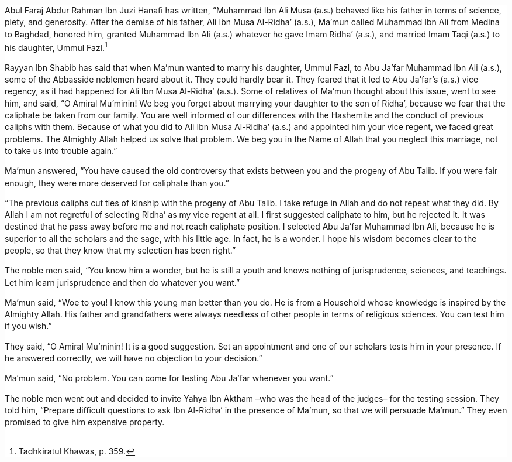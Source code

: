 Abul Faraj Abdur Rahman Ibn Juzi Hanafi has written, “Muhammad Ibn Ali
Musa (a.s.) behaved like his father in terms of science, piety, and
generosity. After the demise of his father, Ali Ibn Musa Al-Ridha’
(a.s.), Ma’mun called Muhammad Ibn Ali from Medina to Baghdad, honored
him, granted Muhammad Ibn Ali (a.s.) whatever he gave Imam Ridha’
(a.s.), and married Imam Taqi (a.s.) to his daughter, Ummul Fazl.[^21]

Rayyan Ibn Shabib has said that when Ma’mun wanted to marry his
daughter, Ummul Fazl, to Abu Ja’far Muhammad Ibn Ali (a.s.), some of the
Abbasside noblemen heard about it. They could hardly bear it. They
feared that it led to Abu Ja’far’s (a.s.) vice regency, as it had
happened for Ali Ibn Musa Al-Ridha’ (a.s.). Some of relatives of Ma’mun
thought about this issue, went to see him, and said, “O Amiral Mu’minin!
We beg you forget about marrying your daughter to the son of Ridha’,
because we fear that the caliphate be taken from our family. You are
well informed of our differences with the Hashemite and the conduct of
previous caliphs with them. Because of what you did to Ali Ibn Musa
Al-Ridha’ (a.s.) and appointed him your vice regent, we faced great
problems. The Almighty Allah helped us solve that problem. We beg you in
the Name of Allah that you neglect this marriage, not to take us into
trouble again.”

Ma’mun answered, “You have caused the old controversy that exists
between you and the progeny of Abu Talib. If you were fair enough, they
were more deserved for caliphate than you.”

“The previous caliphs cut ties of kinship with the progeny of Abu Talib.
I take refuge in Allah and do not repeat what they did. By Allah I am
not regretful of selecting Ridha’ as my vice regent at all. I first
suggested caliphate to him, but he rejected it. It was destined that he
pass away before me and not reach caliphate position. I selected Abu
Ja’far Muhammad Ibn Ali, because he is superior to all the scholars and
the sage, with his little age. In fact, he is a wonder. I hope his
wisdom becomes clear to the people, so that they know that my selection
has been right.”

The noble men said, “You know him a wonder, but he is still a youth and
knows nothing of jurisprudence, sciences, and teachings. Let him learn
jurisprudence and then do whatever you want.”

Ma’mun said, “Woe to you! I know this young man better than you do. He
is from a Household whose knowledge is inspired by the Almighty Allah.
His father and grandfathers were always needless of other people in
terms of religious sciences. You can test him if you wish.”

They said, “O Amiral Mu’minin! It is a good suggestion. Set an
appointment and one of our scholars tests him in your presence. If he
answered correctly, we will have no objection to your decision.”

Ma’mun said, “No problem. You can come for testing Abu Ja’far whenever
you want.”

The noble men went out and decided to invite Yahya Ibn Aktham –who was
the head of the judges– for the testing session. They told him, “Prepare
difficult questions to ask Ibn Al-Ridha’ in the presence of Ma’mun, so
that we will persuade Ma’mun.” They even promised to give him expensive
property.


[^1]: Al-Kafi, Vol 1, p. 492; Biharul Anwar, Vol 50, p. 2.
[^2]: Matalibus Su’ul, Vol 2, p. 140; Manaqib ‘Ali Abi Talib, Vol 4, p.
[^3]: Biharul Anwar, Vol 50, p. 12.
[^4]: Biharul Anwar, Vol 50, p. 1.
[^5]: Al-‘Irshad, Vol 2, p. 274.
[^6]: Al-‘Irshad, Vol 2, p. 275.
[^7]: Al-‘Irshad, Vol 2, p. 276; Al-Fusulul Muhimmah, p. 247.
[^8]: Al-‘Irshad, Vol 2, p. 277; Al-Fusulul Muhimmah, p. 247.
[^9]: Al-‘Irshad, Vol 2, p. 277
[^10]: Al-‘Irshad, Vol 2, p. 277.
[^11]: A person who believes in the Imamate of some of infallible Imams
[^12]: Al-‘Irshad, Vol 2, p. 277.
[^13]: Al-‘Irshad, Vol 2, p. 278.
[^14]: Al-‘Irshad, Vol 2, p. 279.
[^15]: Al-‘Irshad, Vol 2, p. 279; Al-Fusulul Muhimmah, p. 247.
[^16]: Biharul Anwar, Vol 50, p. 18.
[^17]: Biharul Anwar, Vol 50, p. 34.
[^18]: Biharul Anwar, Vol 50, p. 34.
[^19]: Biharul Anwar, Vol 50, p. 35.
[^20]: Al-‘Irshad, Vol 2, p. 281.
[^21]: Tadhkiratul Khawas, p. 359.
[^22]: Al-‘Irshad, Vol 2, p. 281; Al-Fusulul Muhimmah, p. 249; Biharul
[^23]: Biharul Anwar, Vol 50, p. 99.
[^24]: Manaqib ‘Ali Abi Talib, Vol 4, p. 412.
[^25]: Al-‘Irshad, Vol 2, p. 288; Al-Fusulul Muhimmah, p. 252.
[^26]: Al-Kafi, Vol 5, p. 111.
[^27]: Manaqib ‘Ali Abi Talib, Vol 4, p. 422.
[^28]: Biharul Anwar, Vol 50, p. 102.
